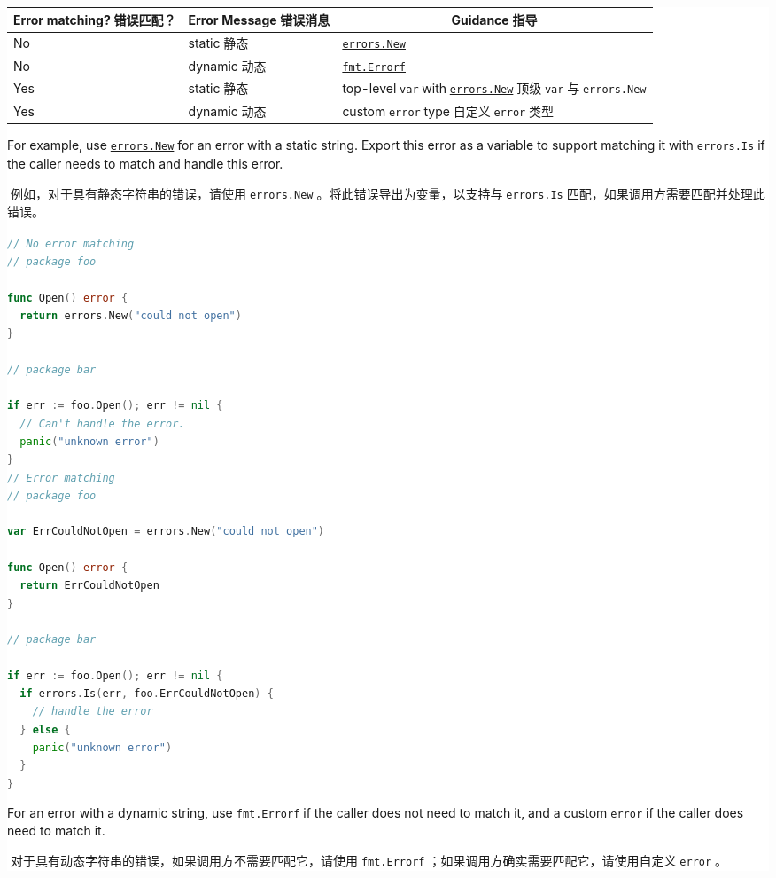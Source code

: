 | Error matching? 错误匹配？ | Error Message 错误消息 | Guidance 指导                                                |
| -------------------------- | ---------------------- | ------------------------------------------------------------ |
| No                         | static 静态            | [`errors.New`](https://golang.org/pkg/errors/#New)           |
| No                         | dynamic 动态           | [`fmt.Errorf`](https://golang.org/pkg/fmt/#Errorf)           |
| Yes                        | static 静态            | top-level `var` with [`errors.New`](https://golang.org/pkg/errors/#New) 顶级 `var` 与 `errors.New` |
| Yes                        | dynamic 动态           | custom `error` type 自定义 `error` 类型                      |

For example, use [`errors.New`](https://golang.org/pkg/errors/#New) for an error with a static string. Export this error as a variable to support matching it with `errors.Is` if the caller needs to match and handle this error.

​	例如，对于具有静态字符串的错误，请使用 `errors.New` 。将此错误导出为变量，以支持与 `errors.Is` 匹配，如果调用方需要匹配并处理此错误。

```go
// No error matching
// package foo

func Open() error {
  return errors.New("could not open")
}

// package bar

if err := foo.Open(); err != nil {
  // Can't handle the error.
  panic("unknown error")
}
// Error matching
// package foo

var ErrCouldNotOpen = errors.New("could not open")

func Open() error {
  return ErrCouldNotOpen
}

// package bar

if err := foo.Open(); err != nil {
  if errors.Is(err, foo.ErrCouldNotOpen) {
    // handle the error
  } else {
    panic("unknown error")
  }
}
```

For an error with a dynamic string, use [`fmt.Errorf`](https://golang.org/pkg/fmt/#Errorf) if the caller does not need to match it, and a custom `error` if the caller does need to match it.

​	对于具有动态字符串的错误，如果调用方不需要匹配它，请使用 `fmt.Errorf` ；如果调用方确实需要匹配它，请使用自定义 `error` 。
